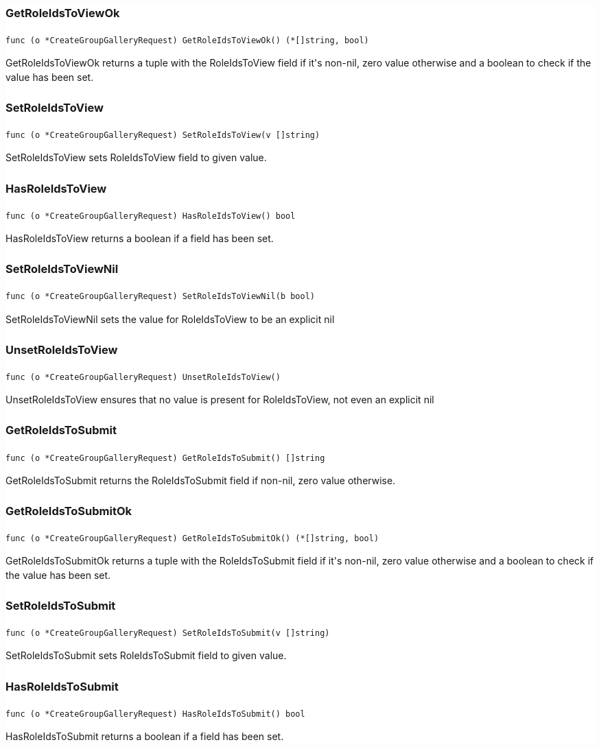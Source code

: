 ### GetRoleIdsToViewOk

`func (o *CreateGroupGalleryRequest) GetRoleIdsToViewOk() (*[]string, bool)`

GetRoleIdsToViewOk returns a tuple with the RoleIdsToView field if it's non-nil, zero value otherwise
and a boolean to check if the value has been set.

### SetRoleIdsToView

`func (o *CreateGroupGalleryRequest) SetRoleIdsToView(v []string)`

SetRoleIdsToView sets RoleIdsToView field to given value.

### HasRoleIdsToView

`func (o *CreateGroupGalleryRequest) HasRoleIdsToView() bool`

HasRoleIdsToView returns a boolean if a field has been set.

### SetRoleIdsToViewNil

`func (o *CreateGroupGalleryRequest) SetRoleIdsToViewNil(b bool)`

 SetRoleIdsToViewNil sets the value for RoleIdsToView to be an explicit nil

### UnsetRoleIdsToView
`func (o *CreateGroupGalleryRequest) UnsetRoleIdsToView()`

UnsetRoleIdsToView ensures that no value is present for RoleIdsToView, not even an explicit nil
### GetRoleIdsToSubmit

`func (o *CreateGroupGalleryRequest) GetRoleIdsToSubmit() []string`

GetRoleIdsToSubmit returns the RoleIdsToSubmit field if non-nil, zero value otherwise.

### GetRoleIdsToSubmitOk

`func (o *CreateGroupGalleryRequest) GetRoleIdsToSubmitOk() (*[]string, bool)`

GetRoleIdsToSubmitOk returns a tuple with the RoleIdsToSubmit field if it's non-nil, zero value otherwise
and a boolean to check if the value has been set.

### SetRoleIdsToSubmit

`func (o *CreateGroupGalleryRequest) SetRoleIdsToSubmit(v []string)`

SetRoleIdsToSubmit sets RoleIdsToSubmit field to given value.

### HasRoleIdsToSubmit

`func (o *CreateGroupGalleryRequest) HasRoleIdsToSubmit() bool`

HasRoleIdsToSubmit returns a boolean if a field has been set.
